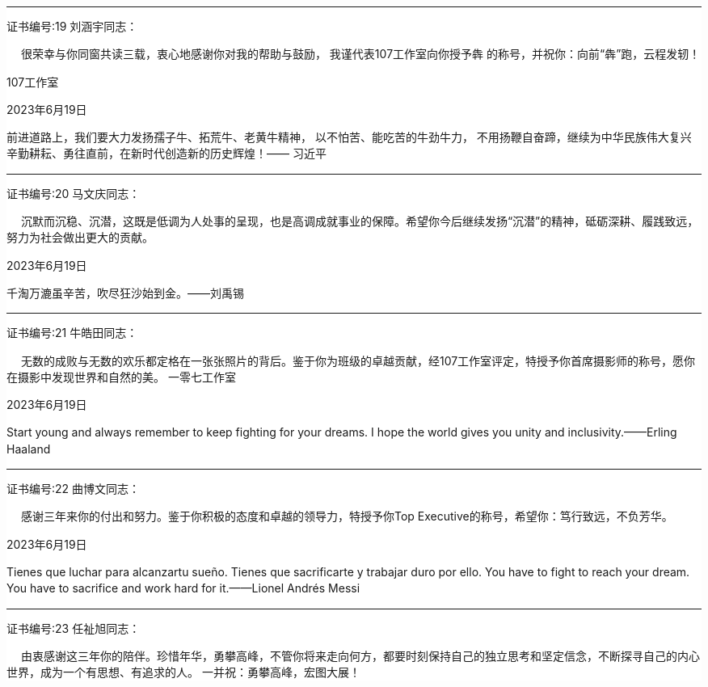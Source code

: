 

---

证书编号:19 刘涵宇同志：

   很荣幸与你同窗共读三载，衷心地感谢你对我的帮助与鼓励， 我谨代表107工作室向你授予犇 的称号，并祝你：向前“犇”跑，云程发轫！



107工作室

2023年6月19日

前进道路上，我们要大力发扬孺子牛、拓荒牛、老黄牛精神， 以不怕苦、能吃苦的牛劲牛力， 不用扬鞭自奋蹄，继续为中华民族伟大复兴辛勤耕耘、勇往直前，在新时代创造新的历史辉煌！—— 习近平



---

证书编号:20 马文庆同志：

   沉默而沉稳、沉潜，这既是低调为人处事的呈现，也是高调成就事业的保障。希望你今后继续发扬“沉潜”的精神，砥砺深耕、履践致远，努力为社会做出更大的贡献。



2023年6月19日

千淘万漉虽辛苦，吹尽狂沙始到金。——刘禹锡



---

证书编号:21 牛皓田同志：

   无数的成败与无数的欢乐都定格在一张张照片的背后。鉴于你为班级的卓越贡献，经107工作室评定，特授予你首席摄影师的称号，愿你在摄影中发现世界和自然的美。 一零七工作室



2023年6月19日

Start young and always remember to keep fighting for your dreams. I hope the world gives you unity and inclusivity.——Erling Haaland



---

证书编号:22 曲博文同志：

   感谢三年来你的付出和努力。鉴于你积极的态度和卓越的领导力，特授予你Top Executive的称号，希望你：笃行致远，不负芳华。



2023年6月19日

Tienes que luchar para alcanzartu sueño. Tienes que sacrificarte y trabajar duro por ello. You have to fight to reach your dream. You have to sacrifice and work hard for it.——Lionel Andrés Messi



---

证书编号:23 任祉旭同志：

   由衷感谢这三年你的陪伴。珍惜年华，勇攀高峰，不管你将来走向何方，都要时刻保持自己的独立思考和坚定信念，不断探寻自己的内心世界，成为一个有思想、有追求的人。 一并祝：勇攀高峰，宏图大展！

